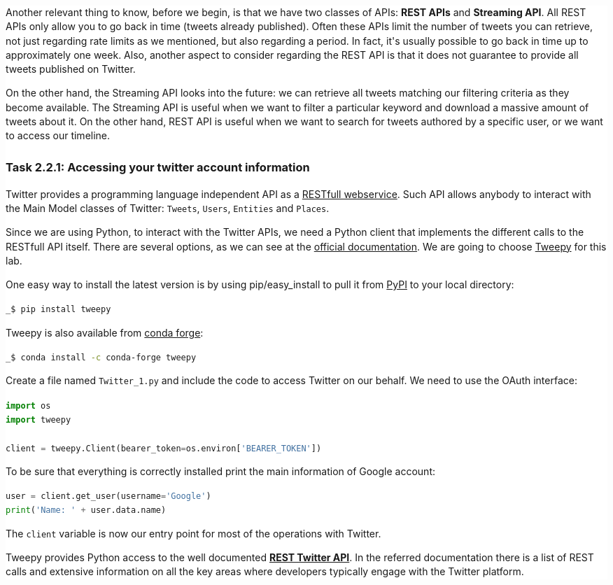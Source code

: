 Another relevant thing to know, before we begin, is that we have two classes of APIs: **REST APIs** and **Streaming API**. All REST APIs only allow you to go back in time (tweets already published). Often these APIs limit the number of tweets you can retrieve, not just regarding rate limits as we mentioned, but also regarding a period. In fact, it's usually possible to go back in time up to approximately one week. Also, another aspect to consider regarding the REST API is that it does not guarantee to provide all tweets published on Twitter. 

On the other hand, the Streaming API looks into the future: we can retrieve all tweets matching our filtering criteria as they become available. The Streaming API is useful when we want to filter a particular keyword and download a massive amount of tweets about it. On the other hand, REST API is useful when we want to search for tweets authored by a specific user, or we want to access our timeline.

### Task 2.2.1: Accessing your twitter account information

Twitter provides a programming language independent API as a [RESTfull webservice](https://en.wikipedia.org/wiki/Representational_state_transfer). Such API allows anybody to interact with the Main Model classes of Twitter: `Tweets`, `Users`, `Entities` and `Places`. 

Since we are using Python, to interact with the Twitter APIs, we need a Python client that implements the different calls to the RESTfull API itself. There are several options, as we can see at the [official documentation](https://dev.twitter.com/resources/twitter-libraries). We are going to choose  [Tweepy](https://docs.tweepy.org/en/stable/) for this lab.

One easy way to install the latest version is by using pip/easy_install to pull it from [PyPI](https://pypi.python.org/pypi) to your local directory:

```bash
_$ pip install tweepy
```

Tweepy is also available from [conda forge](https://conda-forge.org/feedstocks/):

```bash
_$ conda install -c conda-forge tweepy
```


Create a file named `Twitter_1.py` and include the code to access Twitter on our behalf. We need to use the OAuth interface:

```python
import os
import tweepy

client = tweepy.Client(bearer_token=os.environ['BEARER_TOKEN'])
```

To be sure that everything is correctly installed print the main information of Google account:

```python
user = client.get_user(username='Google')
print('Name: ' + user.data.name)

```
The `client` variable is now our entry point for most of the operations with Twitter. 

Tweepy provides Python access to the well documented [**REST Twitter API**](https://docs.tweepy.org/en/stable/client.html). In the referred documentation there is a list of REST calls and extensive information on all the key areas where developers typically engage with the Twitter platform.
